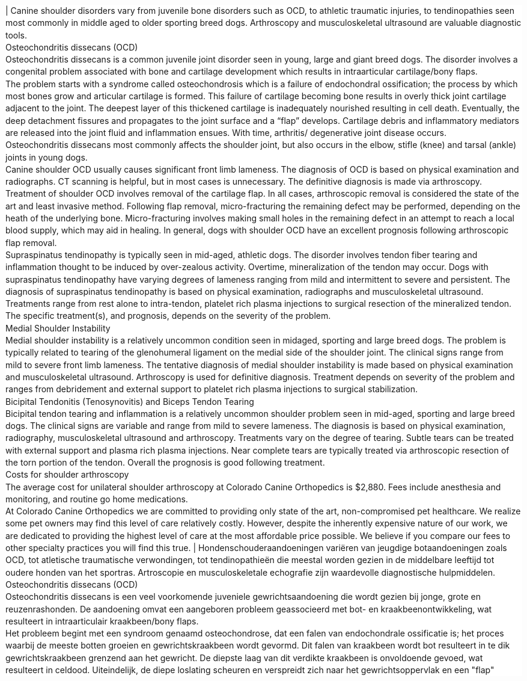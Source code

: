| Canine shoulder disorders vary from juvenile bone disorders such as OCD, to athletic traumatic injuries, to tendinopathies seen most commonly in middle aged to older sporting breed dogs. Arthroscopy and musculoskeletal ultrasound are valuable diagnostic tools.<br/>Osteochondritis dissecans (OCD)<br/>Osteochondritis dissecans is a common juvenile joint disorder seen in young, large and giant breed dogs. The disorder involves a congenital problem associated with bone and cartilage development which results in intraarticular cartilage/bony flaps.<br/>The problem starts with a syndrome called osteochondrosis which is a failure of endochondral ossification; the process by which most bones grow and articular cartilage is formed. This failure of cartilage becoming bone results in overly thick joint cartilage adjacent to the joint. The deepest layer of this thickened cartilage is inadequately nourished resulting in cell death. Eventually, the deep detachment fissures and propagates to the joint surface and a “flap” develops. Cartilage debris and inflammatory mediators are released into the joint fluid and inflammation ensues. With time, arthritis/ degenerative joint disease occurs.<br/>Osteochondritis dissecans most commonly affects the shoulder joint, but also occurs in the elbow, stifle (knee) and tarsal (ankle) joints in young dogs.<br/>Canine shoulder OCD usually causes significant front limb lameness. The diagnosis of OCD is based on physical examination and radiographs. CT scanning is helpful, but in most cases is unnecessary. The definitive diagnosis is made via arthroscopy.<br/>Treatment of shoulder OCD involves removal of the cartilage flap. In all cases, arthroscopic removal is considered the state of the art and least invasive method. Following flap removal, micro-fracturing the remaining defect may be performed, depending on the heath of the underlying bone. Micro-fracturing involves making small holes in the remaining defect in an attempt to reach a local blood supply, which may aid in healing. In general, dogs with shoulder OCD have an excellent prognosis following arthroscopic flap removal.<br/>Supraspinatus tendinopathy is typically seen in mid-aged, athletic dogs. The disorder involves tendon fiber tearing and inflammation thought to be induced by over-zealous activity. Overtime, mineralization of the tendon may occur. Dogs with supraspinatus tendinopathy have varying degrees of lameness ranging from mild and intermittent to severe and persistent. The diagnosis of supraspinatus tendinopathy is based on physical examination, radiographs and musculoskeletal ultrasound. Treatments range from rest alone to intra-tendon, platelet rich plasma injections to surgical resection of the mineralized tendon. The specific treatment(s), and prognosis, depends on the severity of the problem.<br/>Medial Shoulder Instability<br/>Medial shoulder instability is a relatively uncommon condition seen in midaged, sporting and large breed dogs. The problem is typically related to tearing of the glenohumeral ligament on the medial side of the shoulder joint. The clinical signs range from mild to severe front limb lameness. The tentative diagnosis of medial shoulder instability is made based on physical examination and musculoskeletal ultrasound. Arthroscopy is used for definitive diagnosis. Treatment depends on severity of the problem and ranges from debridement and external support to platelet rich plasma injections to surgical stabilization.<br/>Bicipital Tendonitis (Tenosynovitis) and Biceps Tendon Tearing<br/>Bicipital tendon tearing and inflammation is a relatively uncommon shoulder problem seen in mid-aged, sporting and large breed dogs. The clinical signs are variable and range from mild to severe lameness. The diagnosis is based on physical examination, radiography, musculoskeletal ultrasound and arthroscopy. Treatments vary on the degree of tearing. Subtle tears can be treated with external support and plasma rich plasma injections. Near complete tears are typically treated via arthroscopic resection of the torn portion of the tendon. Overall the prognosis is good following treatment.<br/>Costs for shoulder arthroscopy<br/>The average cost for unilateral shoulder arthroscopy at Colorado Canine Orthopedics is $2,880. Fees include anesthesia and monitoring, and routine go home medications.<br/>At Colorado Canine Orthopedics we are committed to providing only state of the art, non-compromised pet healthcare. We realize some pet owners may find this level of care relatively costly. However, despite the inherently expensive nature of our work, we are dedicated to providing the highest level of care at the most affordable price possible. We believe if you compare our fees to other specialty practices you will find this true. | Hondenschouderaandoeningen variëren van jeugdige botaandoeningen zoals OCD, tot atletische traumatische verwondingen, tot tendinopathieën die meestal worden gezien in de middelbare leeftijd tot oudere honden van het sportras. Artroscopie en musculoskeletale echografie zijn waardevolle diagnostische hulpmiddelen.<br/>Osteochondritis dissecans (OCD)<br/>Osteochondritis dissecans is een veel voorkomende juveniele gewrichtsaandoening die wordt gezien bij jonge, grote en reuzenrashonden. De aandoening omvat een aangeboren probleem geassocieerd met bot- en kraakbeenontwikkeling, wat resulteert in intraarticulair kraakbeen/bony flaps.<br/>Het probleem begint met een syndroom genaamd osteochondrose, dat een falen van endochondrale ossificatie is; het proces waarbij de meeste botten groeien en gewrichtskraakbeen wordt gevormd. Dit falen van kraakbeen wordt bot resulteert in te dik gewrichtskraakbeen grenzend aan het gewricht. De diepste laag van dit verdikte kraakbeen is onvoldoende gevoed, wat resulteert in celdood. Uiteindelijk, de diepe loslating scheuren en verspreidt zich naar het gewrichtsoppervlak en een "flap"